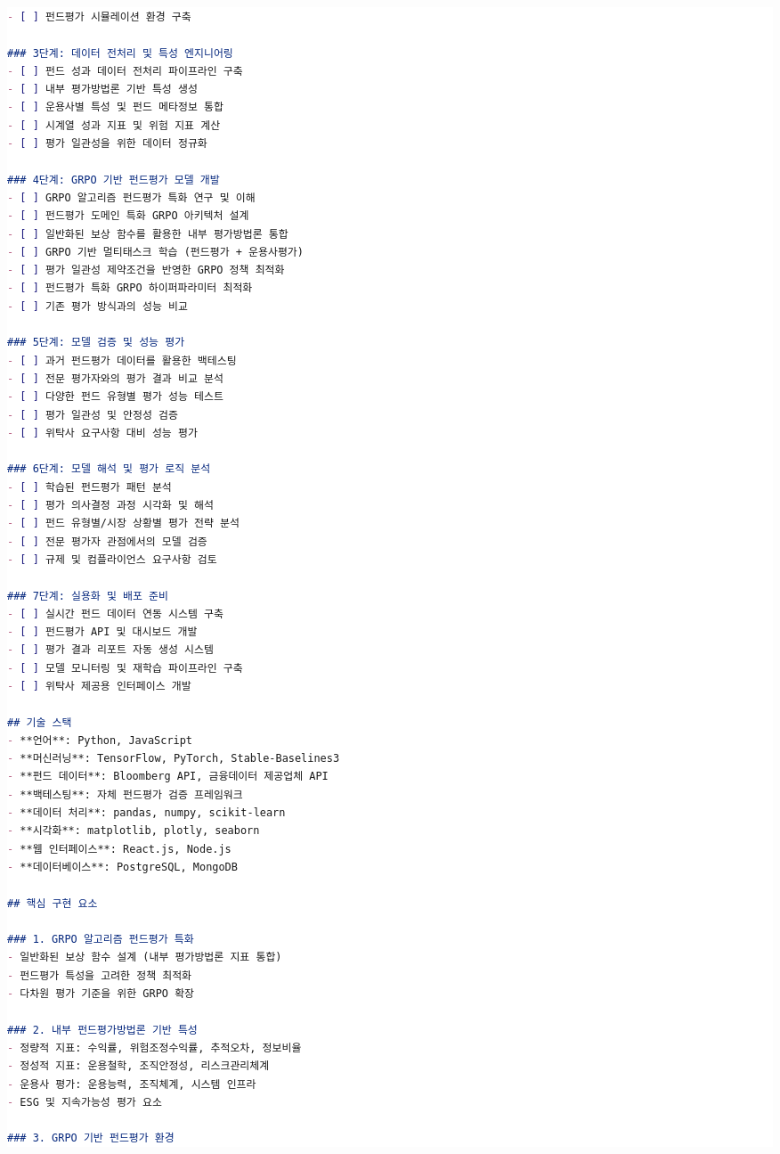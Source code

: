 ```markdown
- [ ] 펀드평가 시뮬레이션 환경 구축

### 3단계: 데이터 전처리 및 특성 엔지니어링
- [ ] 펀드 성과 데이터 전처리 파이프라인 구축
- [ ] 내부 평가방법론 기반 특성 생성
- [ ] 운용사별 특성 및 펀드 메타정보 통합
- [ ] 시계열 성과 지표 및 위험 지표 계산
- [ ] 평가 일관성을 위한 데이터 정규화

### 4단계: GRPO 기반 펀드평가 모델 개발
- [ ] GRPO 알고리즘 펀드평가 특화 연구 및 이해
- [ ] 펀드평가 도메인 특화 GRPO 아키텍처 설계
- [ ] 일반화된 보상 함수를 활용한 내부 평가방법론 통합
- [ ] GRPO 기반 멀티태스크 학습 (펀드평가 + 운용사평가)
- [ ] 평가 일관성 제약조건을 반영한 GRPO 정책 최적화
- [ ] 펀드평가 특화 GRPO 하이퍼파라미터 최적화
- [ ] 기존 평가 방식과의 성능 비교

### 5단계: 모델 검증 및 성능 평가
- [ ] 과거 펀드평가 데이터를 활용한 백테스팅
- [ ] 전문 평가자와의 평가 결과 비교 분석
- [ ] 다양한 펀드 유형별 평가 성능 테스트
- [ ] 평가 일관성 및 안정성 검증
- [ ] 위탁사 요구사항 대비 성능 평가

### 6단계: 모델 해석 및 평가 로직 분석
- [ ] 학습된 펀드평가 패턴 분석
- [ ] 평가 의사결정 과정 시각화 및 해석
- [ ] 펀드 유형별/시장 상황별 평가 전략 분석
- [ ] 전문 평가자 관점에서의 모델 검증
- [ ] 규제 및 컴플라이언스 요구사항 검토

### 7단계: 실용화 및 배포 준비
- [ ] 실시간 펀드 데이터 연동 시스템 구축
- [ ] 펀드평가 API 및 대시보드 개발
- [ ] 평가 결과 리포트 자동 생성 시스템
- [ ] 모델 모니터링 및 재학습 파이프라인 구축
- [ ] 위탁사 제공용 인터페이스 개발

## 기술 스택
- **언어**: Python, JavaScript
- **머신러닝**: TensorFlow, PyTorch, Stable-Baselines3
- **펀드 데이터**: Bloomberg API, 금융데이터 제공업체 API
- **백테스팅**: 자체 펀드평가 검증 프레임워크
- **데이터 처리**: pandas, numpy, scikit-learn
- **시각화**: matplotlib, plotly, seaborn
- **웹 인터페이스**: React.js, Node.js
- **데이터베이스**: PostgreSQL, MongoDB

## 핵심 구현 요소

### 1. GRPO 알고리즘 펀드평가 특화
- 일반화된 보상 함수 설계 (내부 평가방법론 지표 통합)
- 펀드평가 특성을 고려한 정책 최적화
- 다차원 평가 기준을 위한 GRPO 확장

### 2. 내부 펀드평가방법론 기반 특성
- 정량적 지표: 수익률, 위험조정수익률, 추적오차, 정보비율
- 정성적 지표: 운용철학, 조직안정성, 리스크관리체계
- 운용사 평가: 운용능력, 조직체계, 시스템 인프라
- ESG 및 지속가능성 평가 요소

### 3. GRPO 기반 펀드평가 환경
```